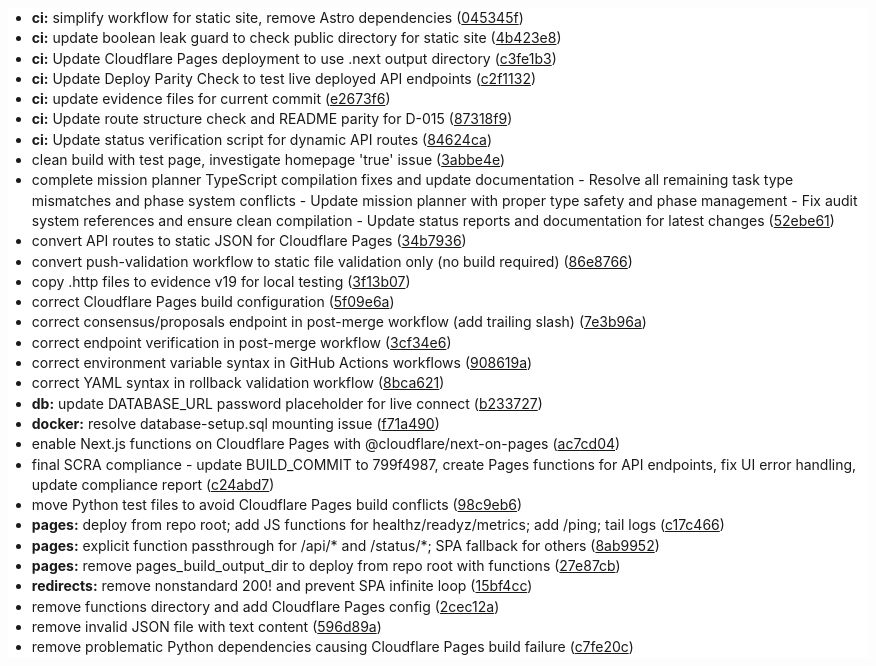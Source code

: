 * **ci:** simplify workflow for static site, remove Astro dependencies ([045345f](https://github.com/FlynnVIN10/Zeropoint-Protocol/commit/045345fe85ea1a217d8675e79f84258a393d036f))
* **ci:** update boolean leak guard to check public directory for static site ([4b423e8](https://github.com/FlynnVIN10/Zeropoint-Protocol/commit/4b423e86dbac7d56a0ca659627ee16bcb3d5f6d9))
* **ci:** Update Cloudflare Pages deployment to use .next output directory ([c3fe1b3](https://github.com/FlynnVIN10/Zeropoint-Protocol/commit/c3fe1b3eec173701e98b3f9e42b1f9abfb30580a))
* **ci:** Update Deploy Parity Check to test live deployed API endpoints ([c2f1132](https://github.com/FlynnVIN10/Zeropoint-Protocol/commit/c2f1132c0c4f5bf94dbe506c4baec70bae8842f3))
* **ci:** update evidence files for current commit ([e2673f6](https://github.com/FlynnVIN10/Zeropoint-Protocol/commit/e2673f6dd976dcf968e4dae79cad5a0d3fc1dbd1))
* **ci:** Update route structure check and README parity for D-015 ([87318f9](https://github.com/FlynnVIN10/Zeropoint-Protocol/commit/87318f9bf49c1026675841d768049500403eb719))
* **ci:** Update status verification script for dynamic API routes ([84624ca](https://github.com/FlynnVIN10/Zeropoint-Protocol/commit/84624ca7777862f1a80b613b689efbbb9b42f83b))
* clean build with test page, investigate homepage 'true' issue ([3abbe4e](https://github.com/FlynnVIN10/Zeropoint-Protocol/commit/3abbe4e919a4f30e32eb615ed58ea1a4c0b824f0))
* complete mission planner TypeScript compilation fixes and update documentation - Resolve all remaining task type mismatches and phase system conflicts - Update mission planner with proper type safety and phase management - Fix audit system references and ensure clean compilation - Update status reports and documentation for latest changes ([52ebe61](https://github.com/FlynnVIN10/Zeropoint-Protocol/commit/52ebe616e2338e52ad9423eca25c68ccce6aae7a))
* convert API routes to static JSON for Cloudflare Pages ([34b7936](https://github.com/FlynnVIN10/Zeropoint-Protocol/commit/34b7936c1417f9790e3a317c9d640b3975daaa1a))
* convert push-validation workflow to static file validation only (no build required) ([86e8766](https://github.com/FlynnVIN10/Zeropoint-Protocol/commit/86e87665906a495cdc5b0b745eb186edc4fa01bb))
* copy .http files to evidence v19 for local testing ([3f13b07](https://github.com/FlynnVIN10/Zeropoint-Protocol/commit/3f13b07dac24f1e5c380ebf490af255e0a2cad6c))
* correct Cloudflare Pages build configuration ([5f09e6a](https://github.com/FlynnVIN10/Zeropoint-Protocol/commit/5f09e6aca58eb2b5c9009aa24e1d32a6dc55bcc7))
* correct consensus/proposals endpoint in post-merge workflow (add trailing slash) ([7e3b96a](https://github.com/FlynnVIN10/Zeropoint-Protocol/commit/7e3b96a2e94515b2137ba34a20394f186acb0703))
* correct endpoint verification in post-merge workflow ([3cf34e6](https://github.com/FlynnVIN10/Zeropoint-Protocol/commit/3cf34e67c7e41cfaca0ab5bf1d7461ba179c6a2a))
* correct environment variable syntax in GitHub Actions workflows ([908619a](https://github.com/FlynnVIN10/Zeropoint-Protocol/commit/908619a29025db7c506e1432a2351e4370ca160b))
* correct YAML syntax in rollback validation workflow ([8bca621](https://github.com/FlynnVIN10/Zeropoint-Protocol/commit/8bca621c093ed6dbb103e84d979d78de8df26232))
* **db:** update DATABASE_URL password placeholder for live connect ([b233727](https://github.com/FlynnVIN10/Zeropoint-Protocol/commit/b233727e9b0dd9c18f391bfe37ec60c396455b8a))
* **docker:** resolve database-setup.sql mounting issue ([f71a490](https://github.com/FlynnVIN10/Zeropoint-Protocol/commit/f71a490c0d27eb0cba5fe04cd171be8d11824dc3))
* enable Next.js functions on Cloudflare Pages with @cloudflare/next-on-pages ([ac7cd04](https://github.com/FlynnVIN10/Zeropoint-Protocol/commit/ac7cd04981880244556b0f367e21f848ceda72ac))
* final SCRA compliance - update BUILD_COMMIT to 799f4987, create Pages functions for API endpoints, fix UI error handling, update compliance report ([c24abd7](https://github.com/FlynnVIN10/Zeropoint-Protocol/commit/c24abd7add5b42fd6eae1175340696611e8ace2a))
* move Python test files to avoid Cloudflare Pages build conflicts ([98c9eb6](https://github.com/FlynnVIN10/Zeropoint-Protocol/commit/98c9eb66364c76c83316befbee6dc431b42589f3))
* **pages:** deploy from repo root; add JS functions for healthz/readyz/metrics; add /ping; tail logs ([c17c466](https://github.com/FlynnVIN10/Zeropoint-Protocol/commit/c17c4662285c805b9f9a16f9871a7f2abfbb57ab))
* **pages:** explicit function passthrough for /api/* and /status/*; SPA fallback for others ([8ab9952](https://github.com/FlynnVIN10/Zeropoint-Protocol/commit/8ab99526ba08104a3479d498eb8770c5ea4abc32))
* **pages:** remove pages_build_output_dir to deploy from repo root with functions ([27e87cb](https://github.com/FlynnVIN10/Zeropoint-Protocol/commit/27e87cbf1c190726fd66668d10afbb95f3affc14))
* **redirects:** remove nonstandard 200! and prevent SPA infinite loop ([15bf4cc](https://github.com/FlynnVIN10/Zeropoint-Protocol/commit/15bf4cc5ee13c9c7ce83ad4f6d714fde8cdff0a6))
* remove functions directory and add Cloudflare Pages config ([2cec12a](https://github.com/FlynnVIN10/Zeropoint-Protocol/commit/2cec12aa469c29184dc05de24642ce0a4c5d31de))
* remove invalid JSON file with text content ([596d89a](https://github.com/FlynnVIN10/Zeropoint-Protocol/commit/596d89a8d17a7063524129aa293ac3c2124a5a40))
* remove problematic Python dependencies causing Cloudflare Pages build failure ([c7fe20c](https://github.com/FlynnVIN10/Zeropoint-Protocol/commit/c7fe20cfd9a8ea92f46d26baf484a2f1aced9440))
